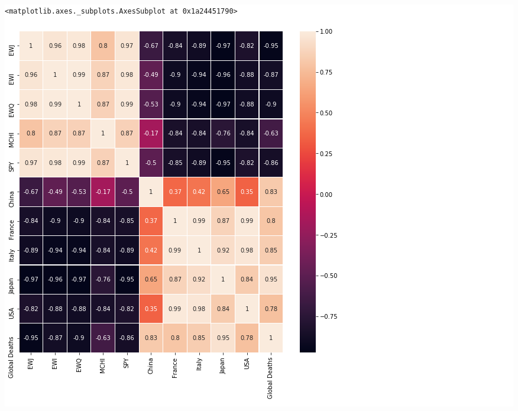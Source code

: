 

    <matplotlib.axes._subplots.AxesSubplot at 0x1a24451790>




![png](Corona_TS_files/Corona_TS_27_1.png)



```python

```


```python

```
